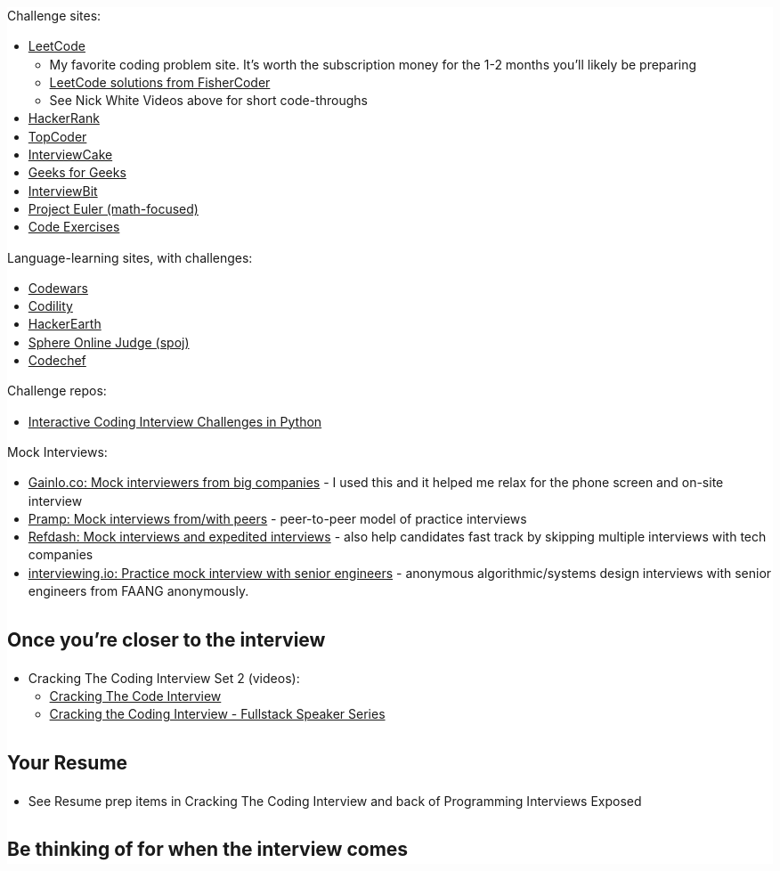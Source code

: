 Challenge sites:

-   [LeetCode](https://leetcode.com/)
    -   My favorite coding problem site. It’s worth the subscription money for the 1-2 months you’ll likely be preparing
    -   [LeetCode solutions from FisherCoder](https://github.com/fishercoder1534/Leetcode)
    -   See Nick White Videos above for short code-throughs
-   [HackerRank](https://www.hackerrank.com/)
-   [TopCoder](https://www.topcoder.com/)
-   [InterviewCake](https://www.interviewcake.com/)
-   [Geeks for Geeks](http://www.geeksforgeeks.org/)
-   [InterviewBit](https://www.interviewbit.com/invite/icjf)
-   [Project Euler (math-focused)](https://projecteuler.net/index.php?section=problems)
-   [Code Exercises](https://code-exercises.com)

Language-learning sites, with challenges:

-   [Codewars](http://www.codewars.com)
-   [Codility](https://codility.com/programmers/)
-   [HackerEarth](https://www.hackerearth.com/)
-   [Sphere Online Judge (spoj)](http://www.spoj.com/)
-   [Codechef](https://www.codechef.com/)

Challenge repos:

-   [Interactive Coding Interview Challenges in Python](https://github.com/donnemartin/interactive-coding-challenges)

Mock Interviews:

-   [Gainlo.co: Mock interviewers from big companies](http://www.gainlo.co/) - I used this and it helped me relax for the phone screen and on-site interview
-   [Pramp: Mock interviews from/with peers](https://www.pramp.com/) - peer-to-peer model of practice interviews
-   [Refdash: Mock interviews and expedited interviews](https://refdash.com/) - also help candidates fast track by skipping multiple interviews with tech companies
-   [interviewing.io: Practice mock interview with senior engineers](https://interviewing.io) - anonymous algorithmic/systems design interviews with senior engineers from FAANG anonymously.

Once you’re closer to the interview
-----------------------------------

-   Cracking The Coding Interview Set 2 (videos):
    -   [Cracking The Code Interview](https://www.youtube.com/watch?v=4NIb9l3imAo)
    -   [Cracking the Coding Interview - Fullstack Speaker Series](https://www.youtube.com/watch?v=Eg5-tdAwclo)

Your Resume
-----------

-   See Resume prep items in Cracking The Coding Interview and back of Programming Interviews Exposed

Be thinking of for when the interview comes
-------------------------------------------
